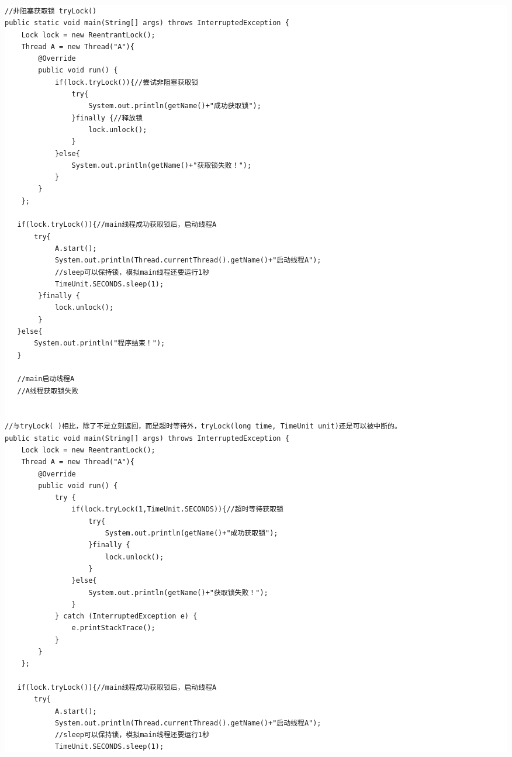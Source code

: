 ```
//非阻塞获取锁 tryLock()
public static void main(String[] args) throws InterruptedException { 
    Lock lock = new ReentrantLock();
    Thread A = new Thread("A"){
        @Override
        public void run() {
            if(lock.tryLock()){//尝试非阻塞获取锁
                try{
                    System.out.println(getName()+"成功获取锁");
                }finally {//释放锁
                    lock.unlock();
                }
            }else{
                System.out.println(getName()+"获取锁失败！");
            }
        }
    };
    
   if(lock.tryLock()){//main线程成功获取锁后，启动线程A
       try{
            A.start();
            System.out.println(Thread.currentThread().getName()+"启动线程A");
            //sleep可以保持锁，模拟main线程还要运行1秒
            TimeUnit.SECONDS.sleep(1);
        }finally {
            lock.unlock();
        }
   }else{
       System.out.println("程序结束！");
   }
   
   //main启动线程A
   //A线程获取锁失败


//与tryLock( )相比，除了不是立刻返回，而是超时等待外，tryLock(long time, TimeUnit unit)还是可以被中断的。
public static void main(String[] args) throws InterruptedException {    
    Lock lock = new ReentrantLock();
    Thread A = new Thread("A"){
        @Override
        public void run() {
            try {
                if(lock.tryLock(1,TimeUnit.SECONDS)){//超时等待获取锁
                    try{
                        System.out.println(getName()+"成功获取锁");
                    }finally {
                        lock.unlock();
                    }
                }else{
                    System.out.println(getName()+"获取锁失败！");
                }
            } catch (InterruptedException e) {
                e.printStackTrace();
            }
        }
    };
    
   if(lock.tryLock()){//main线程成功获取锁后，启动线程A
       try{
            A.start();
            System.out.println(Thread.currentThread().getName()+"启动线程A");
            //sleep可以保持锁，模拟main线程还要运行1秒
            TimeUnit.SECONDS.sleep(1);
```